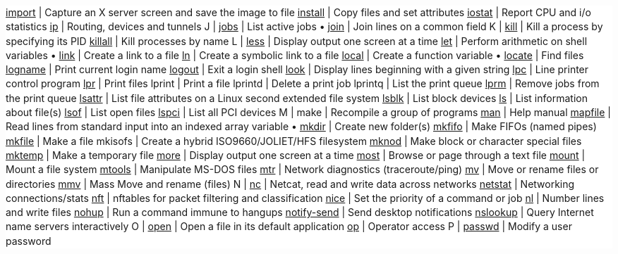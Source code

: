 [import](https://ss64.com/bash/import.html) | Capture an X server screen and save the image to file
[install](https://ss64.com/bash/install.html) | Copy files and set attributes
[iostat](https://ss64.com/bash/iostat.html) | Report CPU and i/o statistics
[ip](https://ss64.com/bash/ip.html) | Routing, devices and tunnels
J | 
[jobs](https://ss64.com/bash/jobs.html) | List active jobs •
[join](https://ss64.com/bash/join.html) | Join lines on a common field
K | 
[kill](https://ss64.com/bash/kill.html) | Kill a process by specifying its PID
[killall](https://ss64.com/bash/killall.html) | Kill processes by name
L | 
[less](https://ss64.com/bash/less.html) | Display output one screen at a time
[let](https://ss64.com/bash/let.html) | Perform arithmetic on shell variables •
[link](https://ss64.com/bash/link.html) | Create a link to a file
[ln](https://ss64.com/bash/ln.html) | Create a symbolic link to a file
[local](https://ss64.com/bash/local.html) | Create a function variable •
[locate](https://ss64.com/bash/locate.html) | Find files
[logname](https://ss64.com/bash/logname.html) | Print current login name
[logout](https://ss64.com/bash/logout.html) | Exit a login shell
[look](https://ss64.com/bash/look.html) | Display lines beginning with a given string
[lpc](https://ss64.com/bash/lpc.html) | Line printer control program
[lpr](https://ss64.com/bash/lpr.html) | Print files
lprint | Print a file
lprintd | Delete a print job
lprintq | List the print queue
[lprm](https://ss64.com/bash/lprm.html) | Remove jobs from the print queue
[lsattr](https://ss64.com/bash/lsattr.html) | List file attributes on a Linux second extended file system
[lsblk](https://ss64.com/bash/lsblk.html) | List block devices
[ls](https://ss64.com/bash/ls.html) | List information about file(s)
[lsof](https://ss64.com/bash/lsof.html) | List open files
[lspci](https://ss64.com/bash/lspci.html) | List all PCI devices 
M | 
make | Recompile a group of programs
[man](https://ss64.com/bash/man.html) | Help manual
[mapfile](https://ss64.com/bash/mapfile.html) | Read lines from standard input into an indexed array variable •
[mkdir](https://ss64.com/bash/mkdir.html) | Create new folder(s)
[mkfifo](https://ss64.com/bash/mkfifo.html) | Make FIFOs (named pipes)
[mkfile](https://ss64.com/bash/mkfile.html) | Make a file
mkisofs | Create a hybrid ISO9660/JOLIET/HFS filesystem
[mknod](https://ss64.com/bash/mknod.html) | Make block or character special files
[mktemp](https://ss64.com/bash/mktemp.html) | Make a temporary file
[more](https://ss64.com/bash/more.html) | Display output one screen at a time
[most](https://ss64.com/bash/most.html) | Browse or page through a text file
[mount](https://ss64.com/bash/mount.html) | Mount a file system
[mtools](https://ss64.com/bash/mtools.html) | Manipulate MS-DOS files
[mtr](https://ss64.com/bash/mtr.html) | Network diagnostics (traceroute/ping)
[mv](https://ss64.com/bash/mv.html) | Move or rename files or directories
[mmv](https://ss64.com/bash/mmv.html) | Mass Move and rename (files)
N | 
[nc](https://ss64.com/bash/nc.html) | Netcat, read and write data across networks
[netstat](https://ss64.com/bash/netstat.html) | Networking connections/stats
[nft](https://ss64.com/bash/nft.html) | nftables for packet filtering and classification
[nice](https://ss64.com/bash/nice.html) | Set the priority of a command or job
[nl](https://ss64.com/bash/nl.html) | Number lines and write files
[nohup](https://ss64.com/bash/nohup.html) | Run a command immune to hangups
[notify-send](https://ss64.com/bash/notify-send.html) | Send desktop notifications
[nslookup](https://ss64.com/bash/nslookup.html) | Query Internet name servers interactively
O | 
[open](https://ss64.com/bash/open.html) | Open a file in its default application
[op](https://ss64.com/bash/op.html) | Operator access
P | 
[passwd](https://ss64.com/bash/passwd.html) | Modify a user password